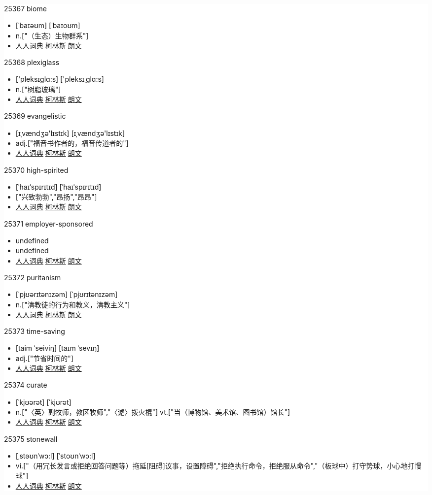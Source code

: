 25367 biome 
- [ˈbaɪəʊm]  [ˈbaɪoʊm] 
- n.["（生态）生物群系"]   
- [人人词典](https://www.91dict.com/words?w=biome) [柯林斯](https://www.collinsdictionary.com/zh/dictionary/english/biome) [朗文](https://www.ldoceonline.com/dictionary/biome) 

25368 plexiglass 
- ['pleksɪglɑ:s]  ['pleksɪˌglɑ:s] 
- n.["树脂玻璃"]   
- [人人词典](https://www.91dict.com/words?w=plexiglass) [柯林斯](https://www.collinsdictionary.com/zh/dictionary/english/plexiglass) [朗文](https://www.ldoceonline.com/dictionary/plexiglass) 

25369 evangelistic 
- [ɪˌvændʒə'lɪstɪk]  [ɪˌvændʒə'lɪstɪk] 
- adj.["福音书作者的，福音传道者的"]   
- [人人词典](https://www.91dict.com/words?w=evangelistic) [柯林斯](https://www.collinsdictionary.com/zh/dictionary/english/evangelistic) [朗文](https://www.ldoceonline.com/dictionary/evangelistic) 

25370 high-spirited 
- [ˈhaɪˈspɪrɪtɪd]  [ˈhaɪˈspɪrɪtɪd] 
- ["兴致勃勃","昂扬","昂昂"]   
- [人人词典](https://www.91dict.com/words?w=high-spirited) [柯林斯](https://www.collinsdictionary.com/zh/dictionary/english/high-spirited) [朗文](https://www.ldoceonline.com/dictionary/high-spirited) 

25371 employer-sponsored 
- undefined 
- undefined 
- [人人词典](https://www.91dict.com/words?w=employer-sponsored) [柯林斯](https://www.collinsdictionary.com/zh/dictionary/english/employer-sponsored) [朗文](https://www.ldoceonline.com/dictionary/employer-sponsored) 

25372 puritanism 
- [ˈpjʊərɪtənɪzəm]  [ˈpjʊrɪtənɪzəm] 
- n.["清教徒的行为和教义，清教主义"]   
- [人人词典](https://www.91dict.com/words?w=puritanism) [柯林斯](https://www.collinsdictionary.com/zh/dictionary/english/puritanism) [朗文](https://www.ldoceonline.com/dictionary/puritanism) 

25373 time-saving 
- [taim ˈseiviŋ]  [taɪm ˈsevɪŋ] 
- adj.["节省时间的"]   
- [人人词典](https://www.91dict.com/words?w=time-saving) [柯林斯](https://www.collinsdictionary.com/zh/dictionary/english/time-saving) [朗文](https://www.ldoceonline.com/dictionary/time-saving) 

25374 curate 
- [ˈkjʊərət]  [ˈkjʊrət] 
- n.["〈英〉副牧师，教区牧师","〈谑〉拨火棍"]  vt.["当（博物馆、美术馆、图书馆）馆长"]   
- [人人词典](https://www.91dict.com/words?w=curate) [柯林斯](https://www.collinsdictionary.com/zh/dictionary/english/curate) [朗文](https://www.ldoceonline.com/dictionary/curate) 

25375 stonewall 
- [ˌstəʊnˈwɔ:l]  [ˈstoʊnˈwɔ:l] 
- vi.["（用冗长发言或拒绝回答问题等）拖延[阻碍]议事，设置障碍","拒绝执行命令，拒绝服从命令","（板球中）打守势球，小心地打慢球"]   
- [人人词典](https://www.91dict.com/words?w=stonewall) [柯林斯](https://www.collinsdictionary.com/zh/dictionary/english/stonewall) [朗文](https://www.ldoceonline.com/dictionary/stonewall) 
